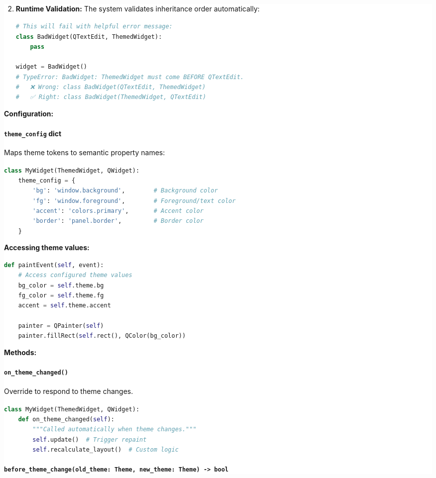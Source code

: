 2. **Runtime Validation:** The system validates inheritance order automatically:
   ```python
   # This will fail with helpful error message:
   class BadWidget(QTextEdit, ThemedWidget):
       pass

   widget = BadWidget()
   # TypeError: BadWidget: ThemedWidget must come BEFORE QTextEdit.
   #   ❌ Wrong: class BadWidget(QTextEdit, ThemedWidget)
   #   ✅ Right: class BadWidget(ThemedWidget, QTextEdit)
   ```

**Configuration:**

#### `theme_config` dict

Maps theme tokens to semantic property names:

```python
class MyWidget(ThemedWidget, QWidget):
    theme_config = {
        'bg': 'window.background',        # Background color
        'fg': 'window.foreground',        # Foreground/text color
        'accent': 'colors.primary',       # Accent color
        'border': 'panel.border',         # Border color
    }
```

**Accessing theme values:**

```python
def paintEvent(self, event):
    # Access configured theme values
    bg_color = self.theme.bg
    fg_color = self.theme.fg
    accent = self.theme.accent

    painter = QPainter(self)
    painter.fillRect(self.rect(), QColor(bg_color))
```

**Methods:**

#### `on_theme_changed()`

Override to respond to theme changes.

```python
class MyWidget(ThemedWidget, QWidget):
    def on_theme_changed(self):
        """Called automatically when theme changes."""
        self.update()  # Trigger repaint
        self.recalculate_layout()  # Custom logic
```

#### `before_theme_change(old_theme: Theme, new_theme: Theme) -> bool`

